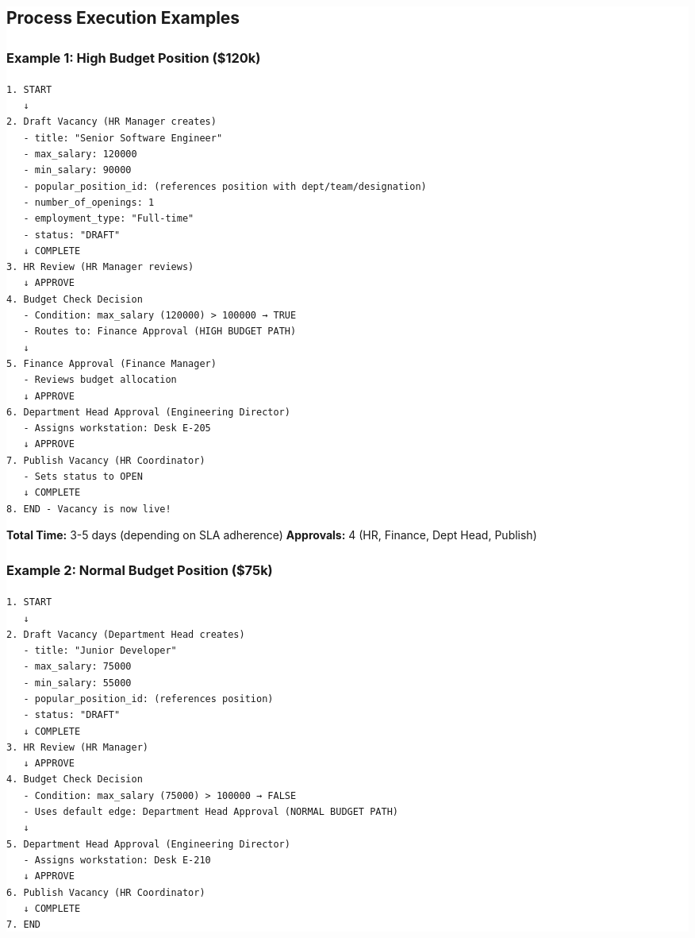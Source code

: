 ## Process Execution Examples

### Example 1: High Budget Position ($120k)

```
1. START
   ↓
2. Draft Vacancy (HR Manager creates)
   - title: "Senior Software Engineer"
   - max_salary: 120000
   - min_salary: 90000
   - popular_position_id: (references position with dept/team/designation)
   - number_of_openings: 1
   - employment_type: "Full-time"
   - status: "DRAFT"
   ↓ COMPLETE
3. HR Review (HR Manager reviews)
   ↓ APPROVE
4. Budget Check Decision
   - Condition: max_salary (120000) > 100000 → TRUE
   - Routes to: Finance Approval (HIGH BUDGET PATH)
   ↓
5. Finance Approval (Finance Manager)
   - Reviews budget allocation
   ↓ APPROVE
6. Department Head Approval (Engineering Director)
   - Assigns workstation: Desk E-205
   ↓ APPROVE
7. Publish Vacancy (HR Coordinator)
   - Sets status to OPEN
   ↓ COMPLETE
8. END - Vacancy is now live!
```

**Total Time:** 3-5 days (depending on SLA adherence)
**Approvals:** 4 (HR, Finance, Dept Head, Publish)

### Example 2: Normal Budget Position ($75k)

```
1. START
   ↓
2. Draft Vacancy (Department Head creates)
   - title: "Junior Developer"
   - max_salary: 75000
   - min_salary: 55000
   - popular_position_id: (references position)
   - status: "DRAFT"
   ↓ COMPLETE
3. HR Review (HR Manager)
   ↓ APPROVE
4. Budget Check Decision
   - Condition: max_salary (75000) > 100000 → FALSE
   - Uses default edge: Department Head Approval (NORMAL BUDGET PATH)
   ↓
5. Department Head Approval (Engineering Director)
   - Assigns workstation: Desk E-210
   ↓ APPROVE
6. Publish Vacancy (HR Coordinator)
   ↓ COMPLETE
7. END
```
